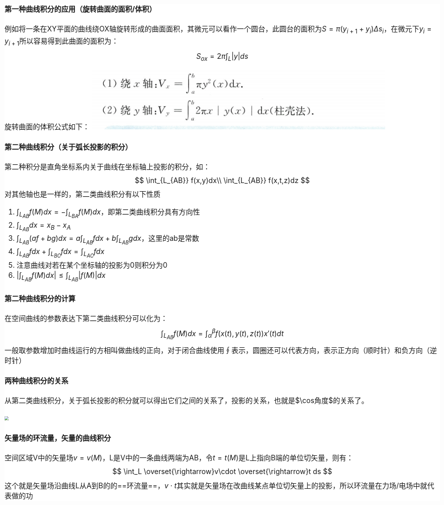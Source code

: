 #### 第一种曲线积分的应用（旋转曲面的面积/体积）

例如将一条在XY平面的曲线绕OX轴旋转形成的曲面面积，其微元可以看作一个圆台，此圆台的面积为$S = \pi (y_{i+1} + y_{i}) \Delta s_i$，在微元下$y_i = y_{i+1}$所以容易得到此曲面的面积为：
$$
S_{ox} = 2\pi \int_L |y| ds
$$

旋转曲面的体积公式如下：
<img src="./img/7-17.png" style="zoom:80%;" />

#### 第二种曲线积分（关于弧长投影的积分）

第二种积分是直角坐标系内关于曲线在坐标轴上投影的积分，如：
$$
\int_{L_{AB}} f(x,y)dx\\
\int_{L_{AB}} f(x,t,z)dz
$$
对其他轴也是一样的，第二类曲线积分有以下性质

1. $\int_{L_{AB}}f(M)dx = -\int_{L_{BA}}f(M)dx$，即第二类曲线积分具有方向性
2. $\int_{L_{AB}}dx = x_B - x_A$
3. $\int_{L_{AB}}(af+bg)dx = a\int_{L_{AB}}fdx + b\int_{L_{AB}}gdx$，这里的ab是常数
4. $\int_{L_{AB}}fdx + \int_{L_{BC}}fdx = \int_{L_{AC}}fdx$
5. 注意曲线对若在某个坐标轴的投影为0则积分为0
6. $\vert \int_{L_{AB}}f(M)dx \vert \le \int_{L_{AB}}\vert f(M)\vert dx$

#### 第二种曲线积分的计算

在空间曲线的参数表达下第二类曲线积分可以化为：
$$
\int_{L_{AB}}f(M)dx = 
\int_{\alpha}^{\beta} f(x(t),y(t),z(t))x'(t)dt
$$
一般取参数增加时曲线运行的方相叫做曲线的正向，对于闭合曲线使用$\oint$表示，圆圈还可以代表方向，表示正方向（顺时针）和负方向（逆时针）

#### 两种曲线积分的关系

从第二类曲线积分，关于弧长投影的积分就可以得出它们之间的关系了，投影的关系，也就是$\cos角度$的关系了。

<img src="E:/Repos/Notes/简明微积分-龚昇-第四版/img/7-3.png" style="zoom:50%;" />

#### 矢量场的环流量，矢量的曲线积分

空间区域V中的矢量场$v = v(M)$，L是V中的一条曲线两端为AB，令$t=t(M)$是L上指向B端的单位切矢量，则有：
$$
\int_L \overset{\rightarrow}v\cdot \overset{\rightarrow}t ds
$$
这个就是矢量场沿曲线L从A到B的的==环流量==，$v\cdot t$其实就是矢量场在改曲线某点单位切矢量上的投影，所以环流量在力场/电场中就代表做的功
